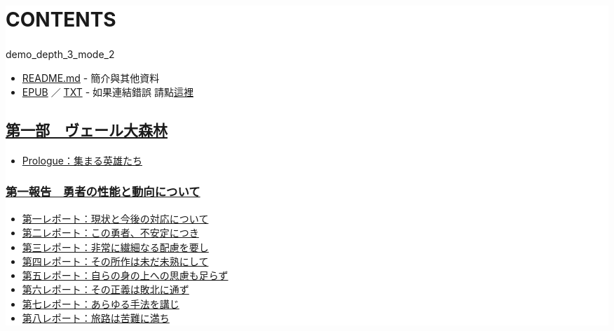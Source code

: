 # CONTENTS

demo_depth_3_mode_2


- [README.md](README.md) - 簡介與其他資料
- [EPUB](https://gitee.com/demogitee/epub-txt/tree/master/kakuyomu/demo_depth_3_mode_2.epub) ／ [TXT](https://gitee.com/demogitee/epub-txt/tree/master/kakuyomu/out/demo_depth_3_mode_2.out.txt) - 如果連結錯誤 請點[這裡](https://gitee.com/demogitee/epub-txt)


## [第一部　ヴェール大森林](%E7%AC%AC%E4%B8%80%E9%83%A8%E3%80%80%E3%83%B4%E3%82%A7%E3%83%BC%E3%83%AB%E5%A4%A7%E6%A3%AE%E6%9E%97)

- [Prologue：集まる英雄たち](%E7%AC%AC%E4%B8%80%E9%83%A8%E3%80%80%E3%83%B4%E3%82%A7%E3%83%BC%E3%83%AB%E5%A4%A7%E6%A3%AE%E6%9E%97/00000_Prologue%EF%BC%9A%E9%9B%86%E3%81%BE%E3%82%8B%E8%8B%B1%E9%9B%84%E3%81%9F%E3%81%A1.txt)

### [第一報告　勇者の性能と動向について](%E7%AC%AC%E4%B8%80%E9%83%A8%E3%80%80%E3%83%B4%E3%82%A7%E3%83%BC%E3%83%AB%E5%A4%A7%E6%A3%AE%E6%9E%97/00010_%E7%AC%AC%E4%B8%80%E5%A0%B1%E5%91%8A%E3%80%80%E5%8B%87%E8%80%85%E3%81%AE%E6%80%A7%E8%83%BD%E3%81%A8%E5%8B%95%E5%90%91%E3%81%AB%E3%81%A4%E3%81%84%E3%81%A6)

- [第一レポート：現状と今後の対応について](%E7%AC%AC%E4%B8%80%E9%83%A8%E3%80%80%E3%83%B4%E3%82%A7%E3%83%BC%E3%83%AB%E5%A4%A7%E6%A3%AE%E6%9E%97/00010_%E7%AC%AC%E4%B8%80%E5%A0%B1%E5%91%8A%E3%80%80%E5%8B%87%E8%80%85%E3%81%AE%E6%80%A7%E8%83%BD%E3%81%A8%E5%8B%95%E5%90%91%E3%81%AB%E3%81%A4%E3%81%84%E3%81%A6/%E7%AC%AC%E4%B8%80%E3%83%AC%E3%83%9D%E3%83%BC%E3%83%88%EF%BC%9A%E7%8F%BE%E7%8A%B6%E3%81%A8%E4%BB%8A%E5%BE%8C%E3%81%AE%E5%AF%BE%E5%BF%9C%E3%81%AB%E3%81%A4%E3%81%84%E3%81%A6.txt)
- [第二レポート：この勇者、不安定につき](%E7%AC%AC%E4%B8%80%E9%83%A8%E3%80%80%E3%83%B4%E3%82%A7%E3%83%BC%E3%83%AB%E5%A4%A7%E6%A3%AE%E6%9E%97/00010_%E7%AC%AC%E4%B8%80%E5%A0%B1%E5%91%8A%E3%80%80%E5%8B%87%E8%80%85%E3%81%AE%E6%80%A7%E8%83%BD%E3%81%A8%E5%8B%95%E5%90%91%E3%81%AB%E3%81%A4%E3%81%84%E3%81%A6/%E7%AC%AC%E4%BA%8C%E3%83%AC%E3%83%9D%E3%83%BC%E3%83%88%EF%BC%9A%E3%81%93%E3%81%AE%E5%8B%87%E8%80%85%E3%80%81%E4%B8%8D%E5%AE%89%E5%AE%9A%E3%81%AB%E3%81%A4%E3%81%8D.txt)
- [第三レポート：非常に繊細なる配慮を要し](%E7%AC%AC%E4%B8%80%E9%83%A8%E3%80%80%E3%83%B4%E3%82%A7%E3%83%BC%E3%83%AB%E5%A4%A7%E6%A3%AE%E6%9E%97/00010_%E7%AC%AC%E4%B8%80%E5%A0%B1%E5%91%8A%E3%80%80%E5%8B%87%E8%80%85%E3%81%AE%E6%80%A7%E8%83%BD%E3%81%A8%E5%8B%95%E5%90%91%E3%81%AB%E3%81%A4%E3%81%84%E3%81%A6/%E7%AC%AC%E4%B8%89%E3%83%AC%E3%83%9D%E3%83%BC%E3%83%88%EF%BC%9A%E9%9D%9E%E5%B8%B8%E3%81%AB%E7%B9%8A%E7%B4%B0%E3%81%AA%E3%82%8B%E9%85%8D%E6%85%AE%E3%82%92%E8%A6%81%E3%81%97.txt)
- [第四レポート：その所作は未だ未熟にして](%E7%AC%AC%E4%B8%80%E9%83%A8%E3%80%80%E3%83%B4%E3%82%A7%E3%83%BC%E3%83%AB%E5%A4%A7%E6%A3%AE%E6%9E%97/00010_%E7%AC%AC%E4%B8%80%E5%A0%B1%E5%91%8A%E3%80%80%E5%8B%87%E8%80%85%E3%81%AE%E6%80%A7%E8%83%BD%E3%81%A8%E5%8B%95%E5%90%91%E3%81%AB%E3%81%A4%E3%81%84%E3%81%A6/%E7%AC%AC%E5%9B%9B%E3%83%AC%E3%83%9D%E3%83%BC%E3%83%88%EF%BC%9A%E3%81%9D%E3%81%AE%E6%89%80%E4%BD%9C%E3%81%AF%E6%9C%AA%E3%81%A0%E6%9C%AA%E7%86%9F%E3%81%AB%E3%81%97%E3%81%A6.txt)
- [第五レポート：自らの身の上への思慮も足らず](%E7%AC%AC%E4%B8%80%E9%83%A8%E3%80%80%E3%83%B4%E3%82%A7%E3%83%BC%E3%83%AB%E5%A4%A7%E6%A3%AE%E6%9E%97/00010_%E7%AC%AC%E4%B8%80%E5%A0%B1%E5%91%8A%E3%80%80%E5%8B%87%E8%80%85%E3%81%AE%E6%80%A7%E8%83%BD%E3%81%A8%E5%8B%95%E5%90%91%E3%81%AB%E3%81%A4%E3%81%84%E3%81%A6/%E7%AC%AC%E4%BA%94%E3%83%AC%E3%83%9D%E3%83%BC%E3%83%88%EF%BC%9A%E8%87%AA%E3%82%89%E3%81%AE%E8%BA%AB%E3%81%AE%E4%B8%8A%E3%81%B8%E3%81%AE%E6%80%9D%E6%85%AE%E3%82%82%E8%B6%B3%E3%82%89%E3%81%9A.txt)
- [第六レポート：その正義は敗北に通ず](%E7%AC%AC%E4%B8%80%E9%83%A8%E3%80%80%E3%83%B4%E3%82%A7%E3%83%BC%E3%83%AB%E5%A4%A7%E6%A3%AE%E6%9E%97/00010_%E7%AC%AC%E4%B8%80%E5%A0%B1%E5%91%8A%E3%80%80%E5%8B%87%E8%80%85%E3%81%AE%E6%80%A7%E8%83%BD%E3%81%A8%E5%8B%95%E5%90%91%E3%81%AB%E3%81%A4%E3%81%84%E3%81%A6/%E7%AC%AC%E5%85%AD%E3%83%AC%E3%83%9D%E3%83%BC%E3%83%88%EF%BC%9A%E3%81%9D%E3%81%AE%E6%AD%A3%E7%BE%A9%E3%81%AF%E6%95%97%E5%8C%97%E3%81%AB%E9%80%9A%E3%81%9A.txt)
- [第七レポート：あらゆる手法を講じ](%E7%AC%AC%E4%B8%80%E9%83%A8%E3%80%80%E3%83%B4%E3%82%A7%E3%83%BC%E3%83%AB%E5%A4%A7%E6%A3%AE%E6%9E%97/00010_%E7%AC%AC%E4%B8%80%E5%A0%B1%E5%91%8A%E3%80%80%E5%8B%87%E8%80%85%E3%81%AE%E6%80%A7%E8%83%BD%E3%81%A8%E5%8B%95%E5%90%91%E3%81%AB%E3%81%A4%E3%81%84%E3%81%A6/%E7%AC%AC%E4%B8%83%E3%83%AC%E3%83%9D%E3%83%BC%E3%83%88%EF%BC%9A%E3%81%82%E3%82%89%E3%82%86%E3%82%8B%E6%89%8B%E6%B3%95%E3%82%92%E8%AC%9B%E3%81%98.txt)
- [第八レポート：旅路は苦難に満ち](%E7%AC%AC%E4%B8%80%E9%83%A8%E3%80%80%E3%83%B4%E3%82%A7%E3%83%BC%E3%83%AB%E5%A4%A7%E6%A3%AE%E6%9E%97/00010_%E7%AC%AC%E4%B8%80%E5%A0%B1%E5%91%8A%E3%80%80%E5%8B%87%E8%80%85%E3%81%AE%E6%80%A7%E8%83%BD%E3%81%A8%E5%8B%95%E5%90%91%E3%81%AB%E3%81%A4%E3%81%84%E3%81%A6/%E7%AC%AC%E5%85%AB%E3%83%AC%E3%83%9D%E3%83%BC%E3%83%88%EF%BC%9A%E6%97%85%E8%B7%AF%E3%81%AF%E8%8B%A6%E9%9B%A3%E3%81%AB%E6%BA%80%E3%81%A1.txt)